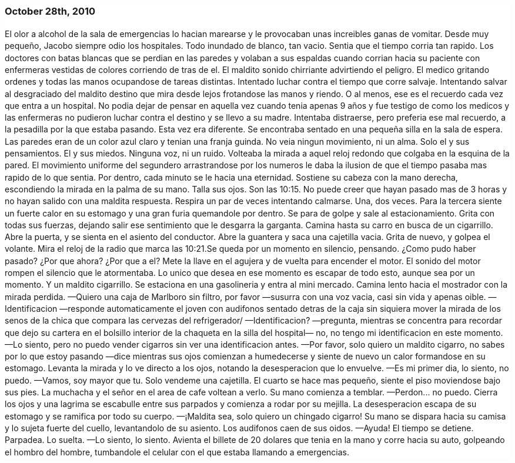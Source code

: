 ### October 28th, 2010

El olor a alcohol de la sala de emergencias lo hacian marearse y le provocaban
unas increibles ganas de vomitar. Desde muy pequeño, Jacobo siempre odio los
hospitales. Todo inundado de blanco, tan vacio. Sentia que el tiempo corria tan
rapido. Los doctores con batas blancas que se perdian en las paredes y volaban
a sus espaldas cuando corrian hacia su paciente con enfermeras vestidas de
colores corriendo de tras de el. El maldito sonido chirriante advirtiendo el
peligro. El medico gritando ordenes y todas las manos ocupandose de tareas
distintas. Intentado luchar contra el tiempo que corre salvaje. Intentando
salvar al desgraciado del maldito destino que mira desde lejos frotandose las
manos y riendo. O al menos, ese es el recuerdo cada vez que entra a un
hospital. No podia dejar de pensar en aquella vez cuando tenia apenas 9 años
y fue testigo de como los medicos y las enfermeras no pudieron luchar contra el
destino y se llevo a su madre. Intentaba distraerse, pero preferia ese mal
recuerdo, a la pesadilla por la que estaba pasando. Esta vez era diferente. Se
encontraba sentado en una pequeña silla en la sala de espera. Las paredes eran
de un color azul claro y tenian una franja guinda. No veia ningun movimiento,
ni un alma. Solo el y sus pensamientos. El y sus miedos. Ninguna voz, ni un
ruido. Volteaba la mirada a aquel reloj redondo que colgaba en la esquina de la
pared. El movimiento uniforme del segundero arrastrandose por los numeros le
daba la ilusion de que el tiempo pasaba mas rapido de lo que sentia. Por
dentro, cada minuto se le hacia una eternidad. Sostiene su cabeza con la mano
derecha, escondiendo la mirada en la palma de su mano. Talla sus ojos. Son las
10:15. No puede creer que hayan pasado mas de 3 horas y no hayan salido con una
maldita respuesta. Respira un par de veces intentando calmarse. Una, dos veces.
Para la tercera siente un fuerte calor en su estomago y una gran furia
quemandole por dentro. Se para de golpe y sale al estacionamiento. Grita con
todas sus fuerzas, dejando salir ese sentimiento que le desgarra la garganta.
Camina hasta su carro en busca de un cigarrillo. Abre la puerta, y se sienta en
el asiento del conductor. Abre la guantera y saca una cajetilla vacia. Grita de
nuevo, y golpea el volante. Mira el reloj de la radio que marca las 10:21.Se
queda por un momento en silencio, pensando. ¿Como pudo haber pasado? ¿Por que
ahora? ¿Por que a el? Mete la llave en el agujera y de vuelta para encender el
motor. El sonido del motor rompen el silencio que le atormentaba. Lo unico que
desea en ese momento es escapar de todo esto, aunque sea por un momento. Y un
maldito cigarrillo. Se estaciona en una gasolineria y entra al mini mercado.
Camina lento hacia el mostrador con la mirada perdida. —Quiero una caja de
Marlboro sin filtro, por favor —susurra con una voz vacia, casi sin vida
y apenas oible. —Identificacion —responde automaticamente el joven con
audifonos sentado detras de la caja sin siquiera mover la mirada de los senos
de la chica que compara las cervezas del refrigerador/ —Identificacion?
—pregunta, mientras se concentra para recordar que dejo su cartera en el
bolsillo interior de la chaqueta en la silla del hospital— no, no tengo mi
identificacion en este momento. —Lo siento, pero no puedo vender cigarros sin
ver una identificacion antes. —Por favor, solo quiero un maldito cigarro, no
sabes por lo que estoy pasando —dice mientras sus ojos comienzan a humedecerse
y siente de nuevo un calor formandose en su estomago. Levanta la mirada y lo ve
directo a los ojos, notando la desesperacion que lo envuelve. —Es mi primer
dia, lo siento, no puedo. —Vamos, soy mayor que tu. Solo vendeme una cajetilla.
El cuarto se hace mas pequeño, siente el piso moviendose bajo sus pies. La
muchacha y el señor en el area de cafe voltean a verlo. Su mano comienza
a temblar. —Perdon... no puedo. Cierra los ojos y una lagrima se escabulle
entre sus parpados y comienza a rodar por su mejilla. La desesperacion escapa
de su estomago y se ramifica por todo su cuerpo. —¡Maldita sea, solo quiero un
chingado cigarro! Su mano se dispara hacia su camisa y lo sujeta fuerte del
cuello, levantandolo de su asiento. Los audifonos caen de sus oidos. —Ayuda! El
tiempo se detiene. Parpadea. Lo suelta. —Lo siento, lo siento. Avienta el
billete de 20 dolares que tenia en la mano y corre hacia su auto, golpeando el
hombro del hombre, tumbandole el celular con el que estaba llamando
a emergencias.
